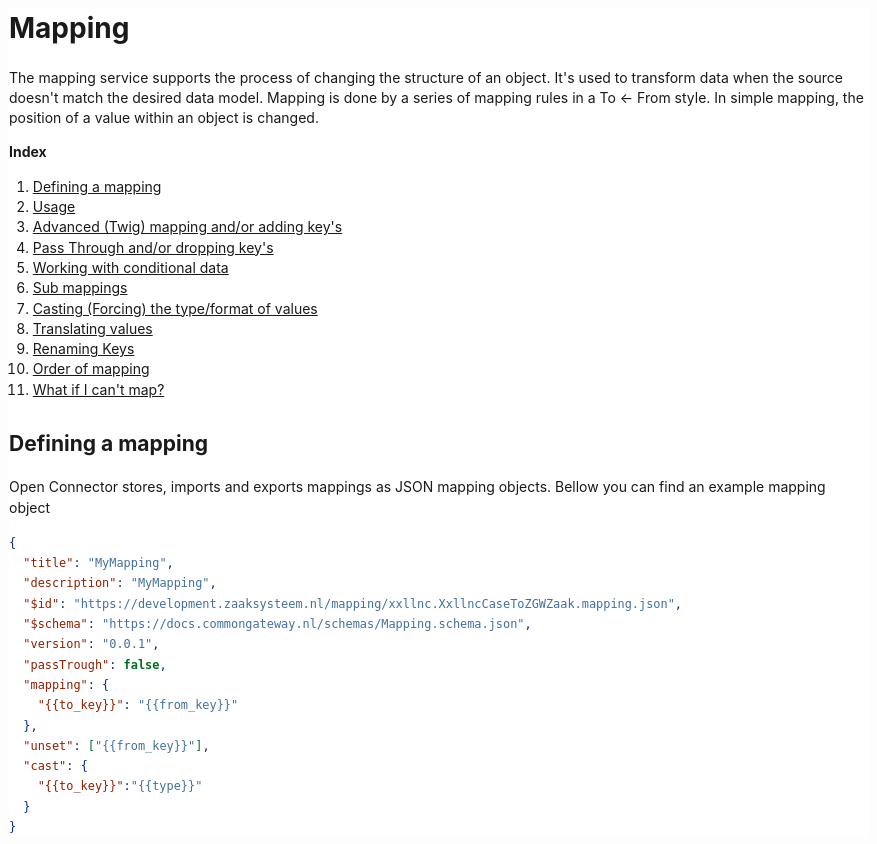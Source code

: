 # Mapping

The mapping service supports the process of changing the structure of an object. It's used to transform data when the source doesn't match the desired data model. Mapping is done by a series of mapping rules in a To <- From style. In simple mapping, the position of a value within an object is changed.

**Index**

1. [Defining a mapping](mapping.md#defining-a-mapping)
2. [Usage](mapping.md#usage)
3. [Advanced (Twig) mapping and/or adding key's](mapping.md#advanced-twig-mapping-andor-adding-keys)
4. [Pass Through and/or dropping key's](mapping.md#pass-through-andor-dropping-keys)
5. [Working with conditional data](mapping.md#working-with-conditional-data)
6. [Sub mappings](mapping.md#sub-mappings)
7. [Casting (Forcing) the type/format of values](mapping.md#casting-forcing-the-typeformat-of-values)
8. [Translating values](mapping.md#translating-values)
9. [Renaming Keys](mapping.md#renaming-keys)
10. [Order of mapping](mapping.md#order-of-mappingv)
11. [What if I can't map?](mapping.md#what-if-i-cant-map)

## Defining a mapping

Open Connector stores, imports and exports mappings as JSON mapping objects. Bellow you can find an example mapping object

```json
{
  "title": "MyMapping",
  "description": "MyMapping",
  "$id": "https://development.zaaksysteem.nl/mapping/xxllnc.XxllncCaseToZGWZaak.mapping.json",
  "$schema": "https://docs.commongateway.nl/schemas/Mapping.schema.json",
  "version": "0.0.1",
  "passTrough": false,
  "mapping": {
    "{{to_key}}": "{{from_key}}"
  },
  "unset": ["{{from_key}}"],
  "cast": {
    "{{to_key}}":"{{type}}"
  }
}

```
